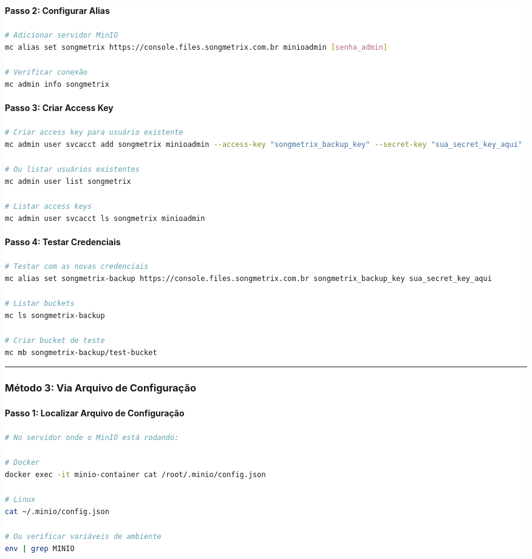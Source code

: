 #### **Passo 2: Configurar Alias**
```bash
# Adicionar servidor MinIO
mc alias set songmetrix https://console.files.songmetrix.com.br minioadmin [senha_admin]

# Verificar conexão
mc admin info songmetrix
```

#### **Passo 3: Criar Access Key**
```bash
# Criar access key para usuário existente
mc admin user svcacct add songmetrix minioadmin --access-key "songmetrix_backup_key" --secret-key "sua_secret_key_aqui"

# Ou listar usuários existentes
mc admin user list songmetrix

# Listar access keys
mc admin user svcacct ls songmetrix minioadmin
```

#### **Passo 4: Testar Credenciais**
```bash
# Testar com as novas credenciais
mc alias set songmetrix-backup https://console.files.songmetrix.com.br songmetrix_backup_key sua_secret_key_aqui

# Listar buckets
mc ls songmetrix-backup

# Criar bucket de teste
mc mb songmetrix-backup/test-bucket
```

---

### Método 3: Via Arquivo de Configuração

#### **Passo 1: Localizar Arquivo de Configuração**
```bash
# No servidor onde o MinIO está rodando:

# Docker
docker exec -it minio-container cat /root/.minio/config.json

# Linux
cat ~/.minio/config.json

# Ou verificar variáveis de ambiente
env | grep MINIO
```
